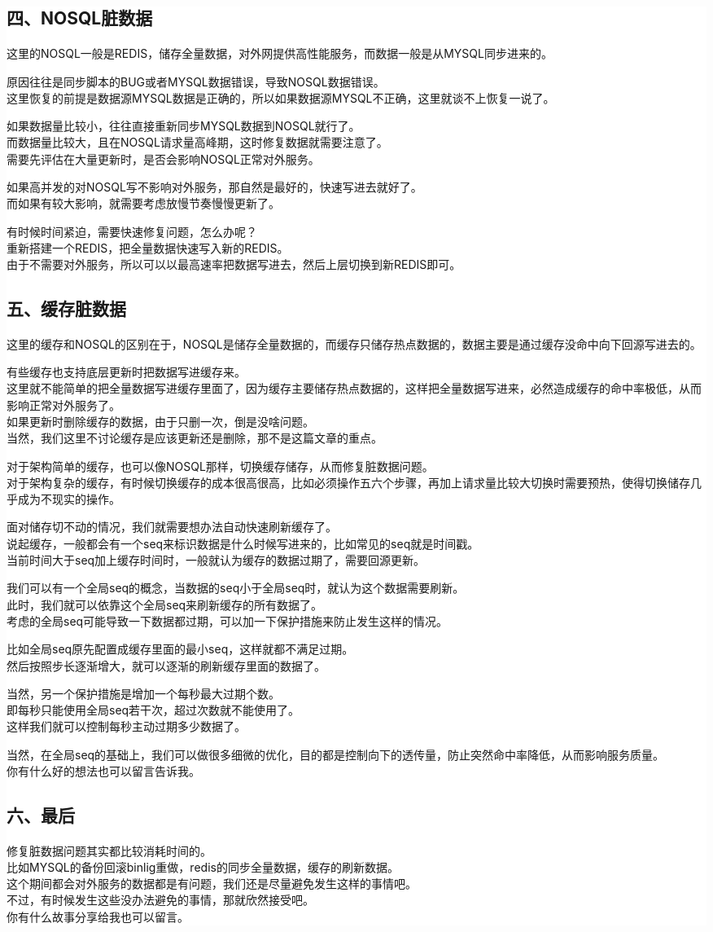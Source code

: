 
## 四、NOSQL脏数据


这里的NOSQL一般是REDIS，储存全量数据，对外网提供高性能服务，而数据一般是从MYSQL同步进来的。  


原因往往是同步脚本的BUG或者MYSQL数据错误，导致NOSQL数据错误。  
这里恢复的前提是数据源MYSQL数据是正确的，所以如果数据源MYSQL不正确，这里就谈不上恢复一说了。  


如果数据量比较小，往往直接重新同步MYSQL数据到NOSQL就行了。  
而数据量比较大，且在NOSQL请求量高峰期，这时修复数据就需要注意了。  
需要先评估在大量更新时，是否会影响NOSQL正常对外服务。  


如果高并发的对NOSQL写不影响对外服务，那自然是最好的，快速写进去就好了。  
而如果有较大影响，就需要考虑放慢节奏慢慢更新了。  


有时候时间紧迫，需要快速修复问题，怎么办呢？  
重新搭建一个REDIS，把全量数据快速写入新的REDIS。  
由于不需要对外服务，所以可以以最高速率把数据写进去，然后上层切换到新REDIS即可。  


## 五、缓存脏数据  


这里的缓存和NOSQL的区别在于，NOSQL是储存全量数据的，而缓存只储存热点数据的，数据主要是通过缓存没命中向下回源写进去的。  


有些缓存也支持底层更新时把数据写进缓存来。  
这里就不能简单的把全量数据写进缓存里面了，因为缓存主要储存热点数据的，这样把全量数据写进来，必然造成缓存的命中率极低，从而影响正常对外服务了。  
如果更新时删除缓存的数据，由于只删一次，倒是没啥问题。  
当然，我们这里不讨论缓存是应该更新还是删除，那不是这篇文章的重点。  


对于架构简单的缓存，也可以像NOSQL那样，切换缓存储存，从而修复脏数据问题。  
对于架构复杂的缓存，有时候切换缓存的成本很高很高，比如必须操作五六个步骤，再加上请求量比较大切换时需要预热，使得切换储存几乎成为不现实的操作。  


面对储存切不动的情况，我们就需要想办法自动快速刷新缓存了。  
说起缓存，一般都会有一个seq来标识数据是什么时候写进来的，比如常见的seq就是时间戳。  
当前时间大于seq加上缓存时间时，一般就认为缓存的数据过期了，需要回源更新。  


我们可以有一个全局seq的概念，当数据的seq小于全局seq时，就认为这个数据需要刷新。  
此时，我们就可以依靠这个全局seq来刷新缓存的所有数据了。  
考虑的全局seq可能导致一下数据都过期，可以加一下保护措施来防止发生这样的情况。  



比如全局seq原先配置成缓存里面的最小seq，这样就都不满足过期。  
然后按照步长逐渐增大，就可以逐渐的刷新缓存里面的数据了。  


当然，另一个保护措施是增加一个每秒最大过期个数。  
即每秒只能使用全局seq若干次，超过次数就不能使用了。  
这样我们就可以控制每秒主动过期多少数据了。  


当然，在全局seq的基础上，我们可以做很多细微的优化，目的都是控制向下的透传量，防止突然命中率降低，从而影响服务质量。  
你有什么好的想法也可以留言告诉我。  


## 六、最后  


修复脏数据问题其实都比较消耗时间的。  
比如MYSQL的备份回滚binlig重做，redis的同步全量数据，缓存的刷新数据。  
这个期间都会对外服务的数据都是有问题，我们还是尽量避免发生这样的事情吧。  
不过，有时候发生这些没办法避免的事情，那就欣然接受吧。  
你有什么故事分享给我也可以留言。  




